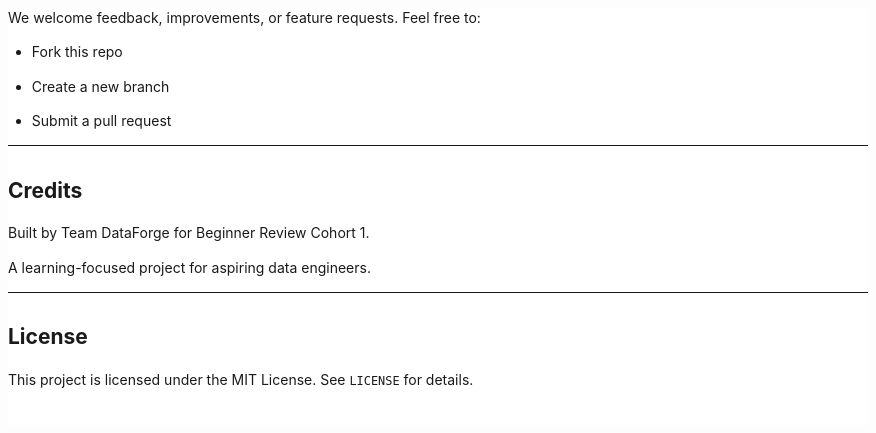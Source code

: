 We welcome feedback, improvements, or feature requests. Feel free to:

- Fork this repo

- Create a new branch

- Submit a pull request 

---

## Credits

Built by Team DataForge for Beginner Review Cohort 1.

A learning-focused project for aspiring data engineers.


---

## License

This project is licensed under the MIT License. See `LICENSE` for details.
```

